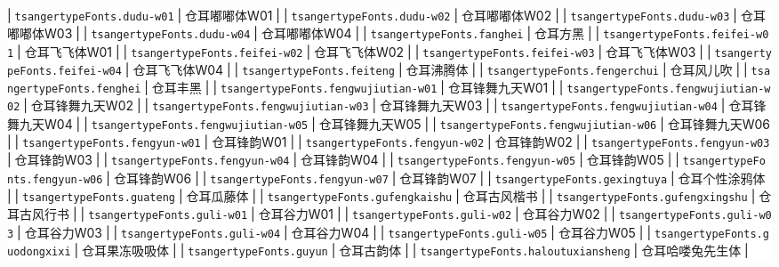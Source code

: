 | `tsangertypeFonts.dudu-w01`                    | 仓耳嘟嘟体W01          |
| `tsangertypeFonts.dudu-w02`                    | 仓耳嘟嘟体W02          |
| `tsangertypeFonts.dudu-w03`                    | 仓耳嘟嘟体W03          |
| `tsangertypeFonts.dudu-w04`                    | 仓耳嘟嘟体W04          |
| `tsangertypeFonts.fanghei`                     | 仓耳方黑               |
| `tsangertypeFonts.feifei-w01`                  | 仓耳飞飞体W01          |
| `tsangertypeFonts.feifei-w02`                  | 仓耳飞飞体W02          |
| `tsangertypeFonts.feifei-w03`                  | 仓耳飞飞体W03          |
| `tsangertypeFonts.feifei-w04`                  | 仓耳飞飞体W04          |
| `tsangertypeFonts.feiteng`                     | 仓耳沸腾体             |
| `tsangertypeFonts.fengerchui`                  | 仓耳风儿吹             |
| `tsangertypeFonts.fenghei`                     | 仓耳丰黑               |
| `tsangertypeFonts.fengwujiutian-w01`           | 仓耳锋舞九天W01        |
| `tsangertypeFonts.fengwujiutian-w02`           | 仓耳锋舞九天W02        |
| `tsangertypeFonts.fengwujiutian-w03`           | 仓耳锋舞九天W03        |
| `tsangertypeFonts.fengwujiutian-w04`           | 仓耳锋舞九天W04        |
| `tsangertypeFonts.fengwujiutian-w05`           | 仓耳锋舞九天W05        |
| `tsangertypeFonts.fengwujiutian-w06`           | 仓耳锋舞九天W06        |
| `tsangertypeFonts.fengyun-w01`                 | 仓耳锋韵W01            |
| `tsangertypeFonts.fengyun-w02`                 | 仓耳锋韵W02            |
| `tsangertypeFonts.fengyun-w03`                 | 仓耳锋韵W03            |
| `tsangertypeFonts.fengyun-w04`                 | 仓耳锋韵W04            |
| `tsangertypeFonts.fengyun-w05`                 | 仓耳锋韵W05            |
| `tsangertypeFonts.fengyun-w06`                 | 仓耳锋韵W06            |
| `tsangertypeFonts.fengyun-w07`                 | 仓耳锋韵W07            |
| `tsangertypeFonts.gexingtuya`                  | 仓耳个性涂鸦体         |
| `tsangertypeFonts.guateng`                     | 仓耳瓜藤体             |
| `tsangertypeFonts.gufengkaishu`                | 仓耳古风楷书           |
| `tsangertypeFonts.gufengxingshu`               | 仓耳古风行书           |
| `tsangertypeFonts.guli-w01`                    | 仓耳谷力W01            |
| `tsangertypeFonts.guli-w02`                    | 仓耳谷力W02            |
| `tsangertypeFonts.guli-w03`                    | 仓耳谷力W03            |
| `tsangertypeFonts.guli-w04`                    | 仓耳谷力W04            |
| `tsangertypeFonts.guli-w05`                    | 仓耳谷力W05            |
| `tsangertypeFonts.guodongxixi`                 | 仓耳果冻吸吸体         |
| `tsangertypeFonts.guyun`                       | 仓耳古韵体             |
| `tsangertypeFonts.haloutuxiansheng`            | 仓耳哈喽兔先生体       |